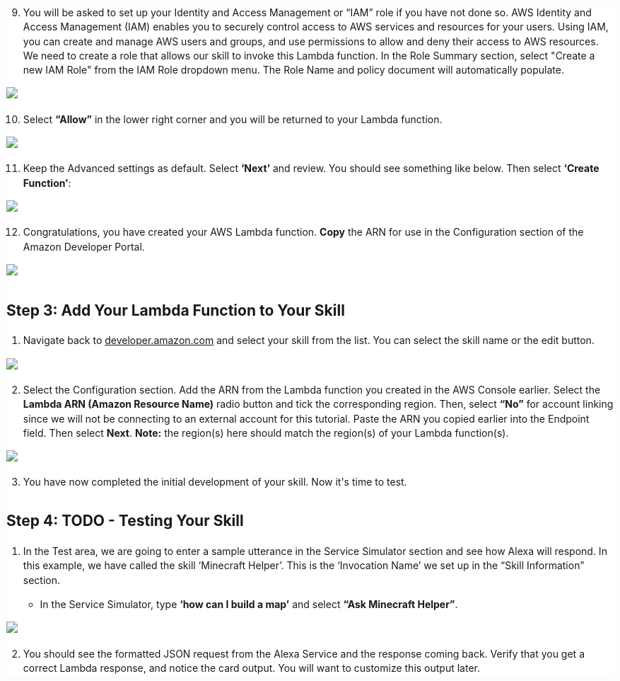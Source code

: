  9. You will be asked to set up your Identity and Access Management or “IAM” role if you have not done so. AWS Identity and Access Management (IAM) enables you to securely control access to AWS services and resources for your users. Using IAM, you can create and manage AWS users and groups, and use permissions to allow and deny their access to AWS resources. We need to create a role that allows our skill to invoke this Lambda function. In the Role Summary section, select "Create a new IAM Role" from the IAM Role dropdown menu. The Role Name and policy document will automatically populate.

 ![](https://s3.amazonaws.com/lantern-code-samples-images/how-to/aws_role.png)

 10. Select **“Allow”** in the lower right corner and you will be returned to your Lambda function.


 ![](https://s3.amazonaws.com/lantern-code-samples-images/how-to/allowrole.png)

 11. Keep the Advanced settings as default. Select **‘Next’** and review. You should see something like below. Then select **‘Create Function’**:

 ![](https://s3.amazonaws.com/lantern-code-samples-images/how-to/CreateFunctionbuitton.png)

 12. Congratulations, you have created your AWS Lambda function. **Copy** the ARN for use in the Configuration section of the Amazon Developer Portal.

![](https://s3.amazonaws.com/lantern-code-samples-images/how-to/ARN.png)

## Step 3: Add Your Lambda Function to Your Skill

 1. Navigate back to [developer.amazon.com](https://developer.amazon.com/) and select your skill from the list. You can select the skill name or the edit button.

 ![](https://s3.amazonaws.com/lantern-code-samples-images/how-to/edit.png)

 2. Select the Configuration section. Add the ARN from the Lambda function you created in the AWS Console earlier. Select the **Lambda ARN (Amazon Resource Name)** radio button and tick the corresponding region. Then, select **“No”** for account linking since we will not be connecting to an external account for this tutorial. Paste the ARN you copied earlier into the Endpoint field. Then select **Next**. **Note:** the region(s) here should match the region(s) of your Lambda function(s).

 ![](https://s3.amazonaws.com/lantern-code-samples-images/how-to/configuration.png)

 3. You have now completed the initial development of your skill. Now it's time to test.

## Step 4: TODO - Testing Your Skill

 1. In the Test area, we are going to enter a sample utterance in the Service Simulator section and see how Alexa will respond. In this example, we have called the skill ‘Minecraft Helper’. This is the ‘Invocation Name’ we set up in the “Skill Information” section.

    * In the Service Simulator, type **‘how can I build a map’** and select **“Ask Minecraft Helper”**.

  ![](https://s3.amazonaws.com/lantern-code-samples-images/how-to/ask_minecraft.png)

 2. You should see the formatted JSON request from the Alexa Service and the response coming back. Verify that you get a correct Lambda response, and notice the card output. You will want to customize this output later.
